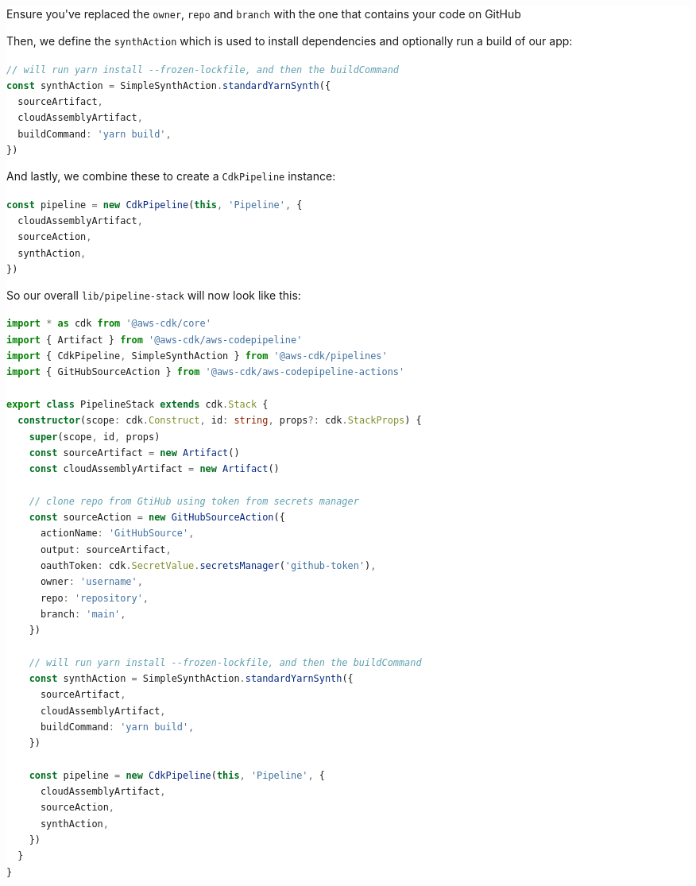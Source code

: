 Ensure you've replaced the `owner`, `repo` and `branch` with the one that contains your code on GitHub

Then, we define the `synthAction` which is used to install dependencies and optionally run a build of our app:

```ts
// will run yarn install --frozen-lockfile, and then the buildCommand
const synthAction = SimpleSynthAction.standardYarnSynth({
  sourceArtifact,
  cloudAssemblyArtifact,
  buildCommand: 'yarn build',
})
```

And lastly, we combine these to create a `CdkPipeline` instance:

```ts
const pipeline = new CdkPipeline(this, 'Pipeline', {
  cloudAssemblyArtifact,
  sourceAction,
  synthAction,
})
```

So our overall `lib/pipeline-stack` will now look like this:

```ts
import * as cdk from '@aws-cdk/core'
import { Artifact } from '@aws-cdk/aws-codepipeline'
import { CdkPipeline, SimpleSynthAction } from '@aws-cdk/pipelines'
import { GitHubSourceAction } from '@aws-cdk/aws-codepipeline-actions'

export class PipelineStack extends cdk.Stack {
  constructor(scope: cdk.Construct, id: string, props?: cdk.StackProps) {
    super(scope, id, props)
    const sourceArtifact = new Artifact()
    const cloudAssemblyArtifact = new Artifact()

    // clone repo from GtiHub using token from secrets manager
    const sourceAction = new GitHubSourceAction({
      actionName: 'GitHubSource',
      output: sourceArtifact,
      oauthToken: cdk.SecretValue.secretsManager('github-token'),
      owner: 'username',
      repo: 'repository',
      branch: 'main',
    })

    // will run yarn install --frozen-lockfile, and then the buildCommand
    const synthAction = SimpleSynthAction.standardYarnSynth({
      sourceArtifact,
      cloudAssemblyArtifact,
      buildCommand: 'yarn build',
    })

    const pipeline = new CdkPipeline(this, 'Pipeline', {
      cloudAssemblyArtifact,
      sourceAction,
      synthAction,
    })
  }
}
```

